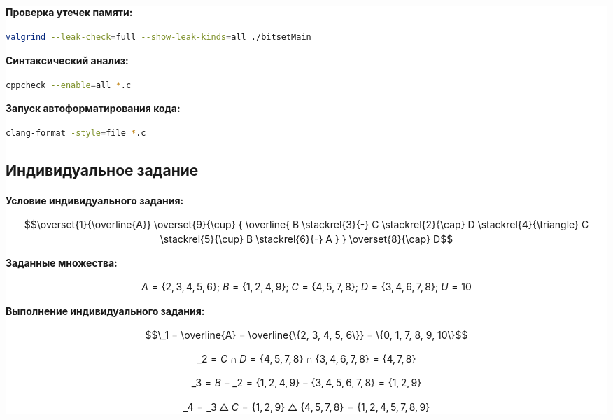 **Проверка утечек памяти:**
```sh
valgrind --leak-check=full --show-leak-kinds=all ./bitsetMain
```

**Синтаксический анализ:**
```sh
cppcheck --enable=all *.c
```

**Запуск автоформатирования кода:**
```sh
clang-format -style=file *.c
```




## Индивидуальное задание

**Условие индивидуального задания:**
```math
\overset{1}{\overline{A}}
\overset{9}{\cup}
{
  \overline{
    B 
    \stackrel{3}{-}
    C
    \stackrel{2}{\cap}
    D
    \stackrel{4}{\triangle}
    C
    \stackrel{5}{\cup}
    B
    \stackrel{6}{-}
    A
  }
}
\overset{8}{\cap}
D
```

**Заданные множества:**
```math
A = \{2, 3, 4, 5, 6\};\ B = \{1, 2, 4, 9\};\ C = \{4, 5, 7, 8\};\ D = \{3, 4, 6, 7, 8\};\ U = 10
```

**Выполнение индивидуального задания:**
```math
\_1 = \overline{A} = 
      \overline{\{2, 3, 4, 5, 6\}} = 
      \{0, 1, 7, 8, 9, 10\}
```
```math
\_2 = C \cap D = 
      \{4, 5, 7, 8\} \cap \{3, 4, 6, 7, 8\} = 
      \{4, 7, 8\}
```
```math
\_3 = B - \_2 = 
      \{1, 2, 4, 9\} - \{3, 4, 5, 6, 7, 8\} = 
      \{1, 2, 9\}
```
```math
\_4 = \_3\; \triangle\; C = 
      \{1, 2, 9\}\ \triangle\ \{4, 5, 7, 8\} = 
      \{1, 2, 4, 5, 7, 8, 9\}
```
```math
```